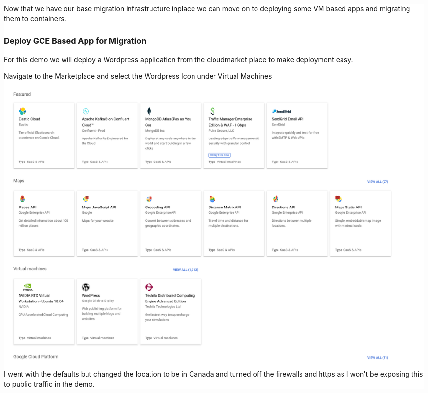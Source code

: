 Now that we have our base migration infrastructure inplace we can move on to deploying some VM based apps and migrating them to containers.

### Deploy GCE Based App for Migration

For this demo we will deploy a Wordpress application from the cloudmarket place to make deployment easy.

Navigate to the Marketplace and select the Wordpress Icon under Virtual Machines

![MarketPlace Select](images/marketplace-select.png)

I went with the defaults but changed the location to be in Canada and turned off the firewalls and https as I won't be exposing this to public traffic in the demo.
